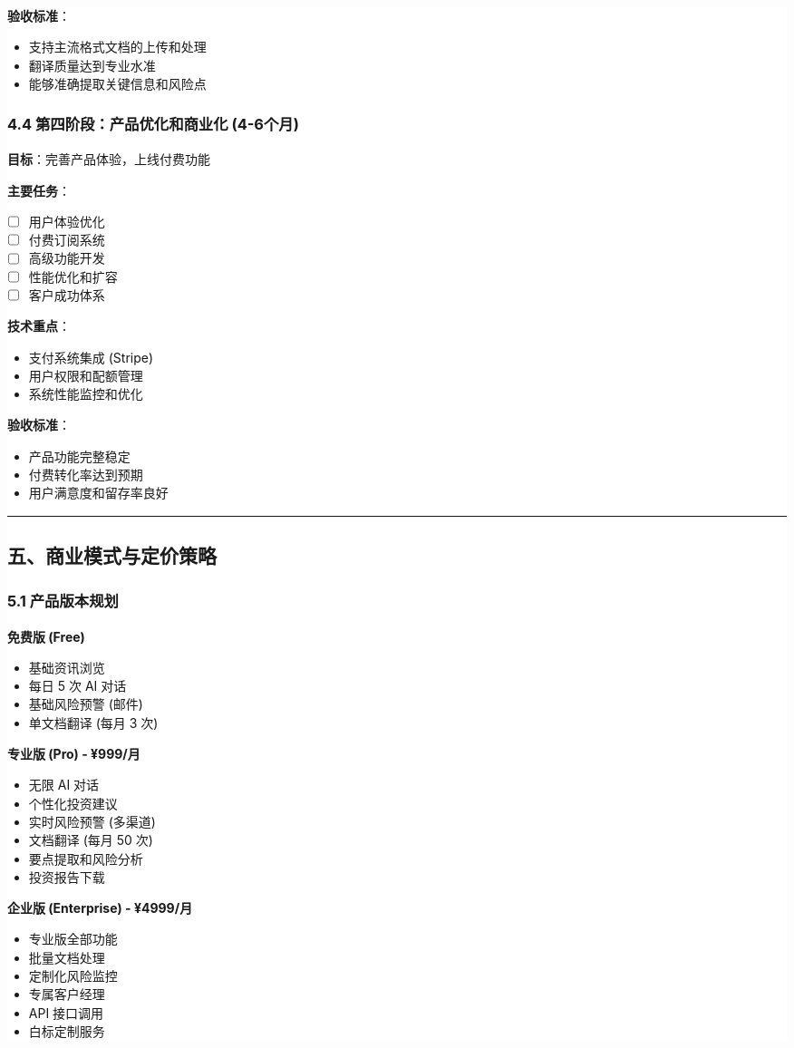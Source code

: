 **验收标准**：
- 支持主流格式文档的上传和处理
- 翻译质量达到专业水准
- 能够准确提取关键信息和风险点

### 4.4 第四阶段：产品优化和商业化 (4-6个月)

**目标**：完善产品体验，上线付费功能

**主要任务**：
- [ ] 用户体验优化
- [ ] 付费订阅系统
- [ ] 高级功能开发
- [ ] 性能优化和扩容
- [ ] 客户成功体系

**技术重点**：
- 支付系统集成 (Stripe)
- 用户权限和配额管理
- 系统性能监控和优化

**验收标准**：
- 产品功能完整稳定
- 付费转化率达到预期
- 用户满意度和留存率良好

---

## 五、商业模式与定价策略

### 5.1 产品版本规划

**免费版 (Free)**
- 基础资讯浏览
- 每日 5 次 AI 对话
- 基础风险预警 (邮件)
- 单文档翻译 (每月 3 次)

**专业版 (Pro) - ¥999/月**
- 无限 AI 对话
- 个性化投资建议
- 实时风险预警 (多渠道)
- 文档翻译 (每月 50 次)
- 要点提取和风险分析
- 投资报告下载

**企业版 (Enterprise) - ¥4999/月**
- 专业版全部功能
- 批量文档处理
- 定制化风险监控
- 专属客户经理
- API 接口调用
- 白标定制服务
